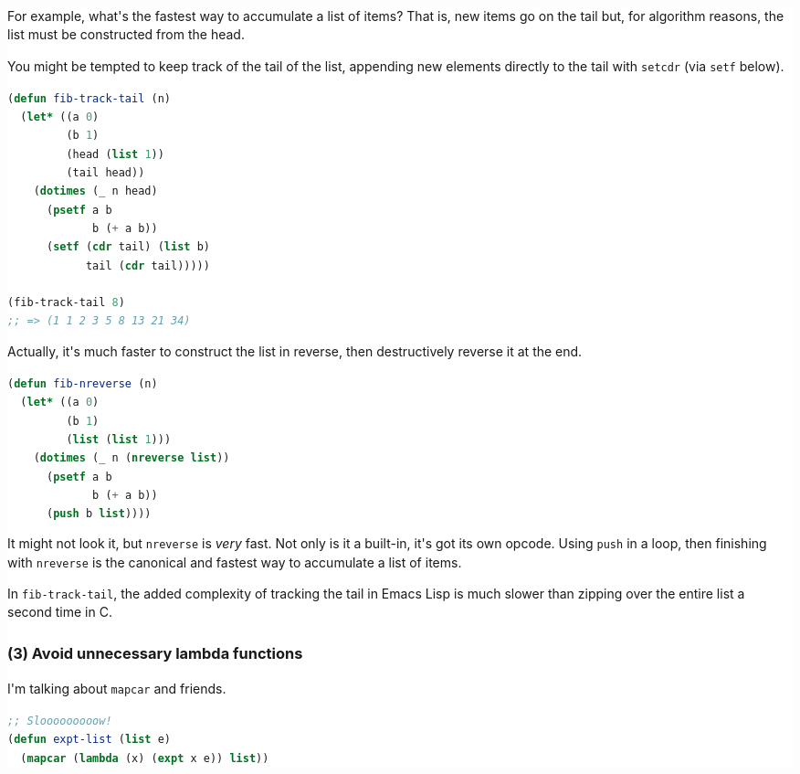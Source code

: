 For example, what's the fastest way to accumulate a list of items?
That is, new items go on the tail but, for algorithm reasons, the list
must be constructed from the head.

You might be tempted to keep track of the tail of the list, appending
new elements directly to the tail with `setcdr` (via `setf` below).

~~~cl
(defun fib-track-tail (n)
  (let* ((a 0)
         (b 1)
         (head (list 1))
         (tail head))
    (dotimes (_ n head)
      (psetf a b
             b (+ a b))
      (setf (cdr tail) (list b)
            tail (cdr tail)))))

(fib-track-tail 8)
;; => (1 1 2 3 5 8 13 21 34)
~~~

Actually, it's much faster to construct the list in reverse, then
destructively reverse it at the end.

~~~cl
(defun fib-nreverse (n)
  (let* ((a 0)
         (b 1)
         (list (list 1)))
    (dotimes (_ n (nreverse list))
      (psetf a b
             b (+ a b))
      (push b list))))
~~~

It might not look it, but `nreverse` is *very* fast. Not only is it a
built-in, it's got its own opcode. Using `push` in a loop, then
finishing with `nreverse` is the canonical and fastest way to
accumulate a list of items.

In `fib-track-tail`, the added complexity of tracking the tail in
Emacs Lisp is much slower than zipping over the entire list a second
time in C.

### (3) Avoid unnecessary lambda functions

I'm talking about `mapcar` and friends.

~~~cl
;; Slooooooooow!
(defun expt-list (list e)
  (mapcar (lambda (x) (expt x e)) list))
~~~
